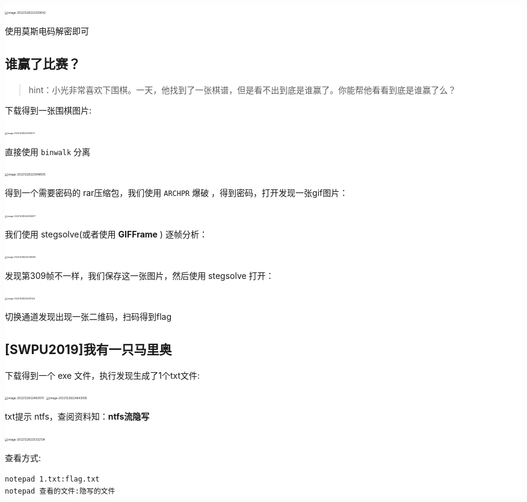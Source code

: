 <img src="https://s2.loli.net/2022/12/28/Lqru8jo5PD41hSF.png" alt="image-20221228223250642" style="zoom:33%;" />

使用莫斯电码解密即可



## 谁赢了比赛？

> hint：小光非常喜欢下围棋。一天，他找到了一张棋谱，但是看不出到底是谁赢了。你能帮他看看到底是谁赢了么？



下载得到一张围棋图片:

<img src="https://s2.loli.net/2022/12/28/2mwcIlfnvsP5q4L.png" alt="image-20221228223914077" style="zoom:25%;" />

直接使用 `binwalk` 分离

<img src="https://s2.loli.net/2022/12/28/AhknVLaWfo9i7Jm.png" alt="image-20221228223948505" style="zoom:33%;" />

得到一个需要密码的 rar压缩包，我们使用 `ARCHPR` 爆破 ，得到密码，打开发现一张gif图片：

<img src="https://s2.loli.net/2022/12/28/qZEelaK45MUdIb3.png" alt="image-20221228224055977" style="zoom:25%;" />

我们使用 stegsolve(或者使用 **GIFFrame** ) 逐帧分析：

<img src="https://s2.loli.net/2022/12/28/S7bJvinKhF6LsCe.png" alt="image-20221228224236256" style="zoom:25%;" />

发现第309帧不一样，我们保存这一张图片，然后使用 stegsolve 打开：

<img src="https://s2.loli.net/2022/12/28/UpuMPLeIEsQxHyG.png" alt="image-20221228224414124" style="zoom:25%;" />

切换通道发现出现一张二维码，扫码得到flag





## [SWPU2019]我有一只马里奥

下载得到一个 exe 文件，执行发现生成了1个txt文件:

<img src="https://s2.loli.net/2022/12/28/KwLujm9qMRhtHxS.png" alt="image-20221228224831011" style="zoom: 33%;" />

<img src="https://s2.loli.net/2022/12/28/IW1C9MGvXkKfQFt.png" alt="image-20221228224843095" style="zoom:33%;" />

txt提示 ntfs，查阅资料知：**ntfs流隐写**

<img src="https://s2.loli.net/2022/12/28/ZJehDH6noPA1gOG.png" alt="image-20221228225332134" style="zoom:33%;" />

查看方式:

```cmd
notepad 1.txt:flag.txt
notepad 查看的文件:隐写的文件
```

